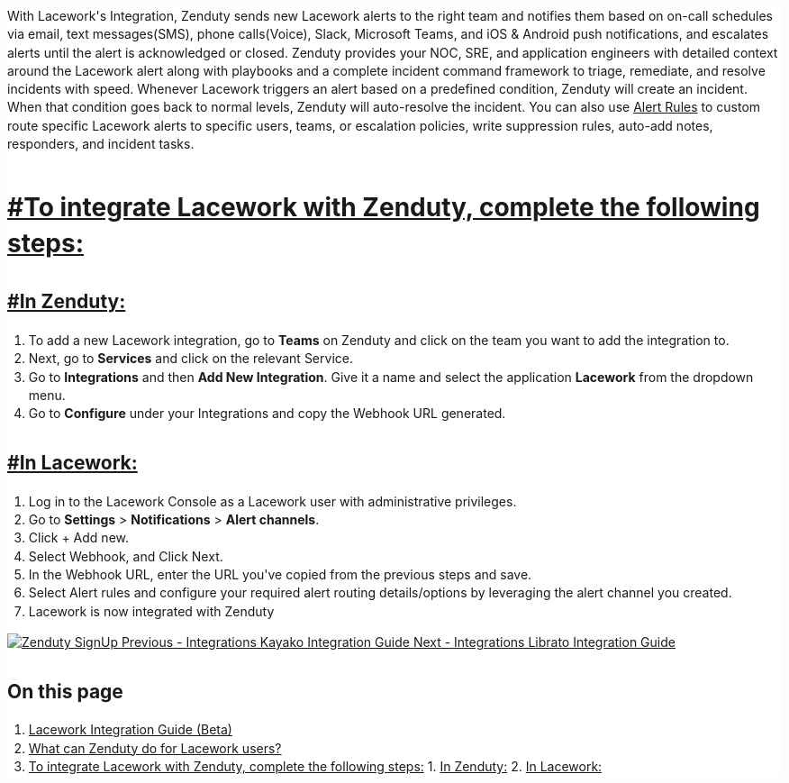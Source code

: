 With Lacework's Integration, Zenduty sends new Lacework alerts to the right team and notifies them based on on-call schedules via email, text messages(SMS), phone calls(Voice), Slack, Microsoft Teams, and iOS & Android push notifications, and escalates alerts until the alert is acknowledged or closed. Zenduty provides your NOC, SRE, and application engineers with detailed context around the Lacework alert along with playbooks and a complete incident command framework to triage, remediate, and resolve incidents with speed.
Whenever Lacework triggers an alert based on a predefined condition, Zenduty will create an incident. When that condition goes back to normal levels, Zenduty will auto-resolve the incident.
You can also use [Alert Rules](https://zenduty.com/docs/lacework-integration/<https:/zenduty.com/docs/alertrules>) to custom route specific Lacework alerts to specific users, teams, or escalation policies, write suppression rules, auto-add notes, responders, and incident tasks.
# [#To integrate Lacework with Zenduty, complete the following steps:](https://zenduty.com/docs/lacework-integration/<#to-integrate-lacework-with-zenduty-complete-the-following-steps>)
## [#In Zenduty:](https://zenduty.com/docs/lacework-integration/<#in-zenduty>)
  1. To add a new Lacework integration, go to **Teams** on Zenduty and click on the team you want to add the integration to.
  2. Next, go to **Services** and click on the relevant Service.
  3. Go to **Integrations** and then **Add New Integration**. Give it a name and select the application **Lacework** from the dropdown menu.
  4. Go to **Configure** under your Integrations and copy the Webhook URL generated.


## [#In Lacework:](https://zenduty.com/docs/lacework-integration/<#in-lacework>)
  1. Log in to the Lacework Console as a Lacework user with administrative privileges.
  2. Go to **Settings** > **Notifications** > **Alert channels**.
  3. Click + Add new.
  4. Select Webhook, and Click Next.
  5. In the Webhook URL, enter the URL you've copied from the previous steps and save.
  6. Select Alert rules and configure your required alert routing details/options by leveraging the alert channel you created.
  7. Lacework is now integrated with Zenduty


[ ![Zenduty SignUp](https://media-assets-cdn.zenduty.com/assets/docs-theme-assets/external/cta/cta-docs-integrations-dark.webp) ](https://zenduty.com/docs/lacework-integration/<https:/www.zenduty.com/signup?referrer=docs>)
[ Previous  - Integrations Kayako Integration Guide ](https://zenduty.com/docs/lacework-integration/<https:/zenduty.com/docs/kayako-integration/>) [ Next  - Integrations Librato Integration Guide ](https://zenduty.com/docs/lacework-integration/<https:/zenduty.com/docs/librato-integration/>)
##  On this page 
  1. [Lacework Integration Guide (Beta)](https://zenduty.com/docs/lacework-integration/<#___TOCBOT___>)
  2. [What can Zenduty do for Lacework users?](https://zenduty.com/docs/lacework-integration/<#what-can-zenduty-do-for-lacework-users>)
  3. [To integrate Lacework with Zenduty, complete the following steps:](https://zenduty.com/docs/lacework-integration/<#to-integrate-lacework-with-zenduty-complete-the-following-steps>)
    1. [In Zenduty:](https://zenduty.com/docs/lacework-integration/<#in-zenduty>)
    2. [In Lacework:](https://zenduty.com/docs/lacework-integration/<#in-lacework>)
